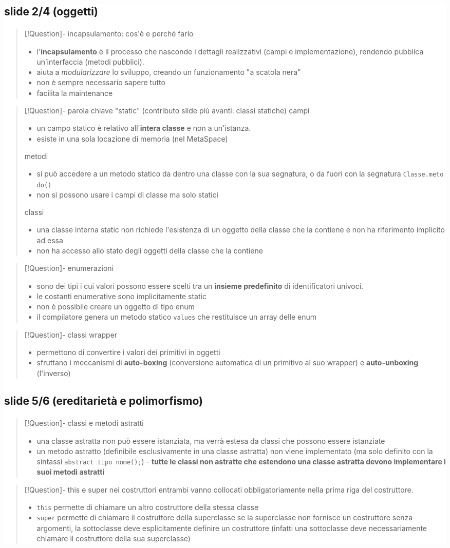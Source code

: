 ## slide 2/4 (oggetti)

>[!Question]- incapsulamento: cos'è e perché farlo
>- l'**incapsulamento** è il processo che nasconde i dettagli realizzativi (campi e implementazione), rendendo pubblica un’interfaccia (metodi pubblici).
>- aiuta a *modularizzare* lo sviluppo, creando un funzionamento "a scatola nera"
>- non è sempre necessario sapere tutto
>- facilita la maintenance

>[!Question]- parola chiave "static" (contributo slide più avanti: classi statiche)
>campi
>- un campo statico è relativo all'**intera classe** e non a un'istanza.
>- esiste in una sola locazione di memoria (nel MetaSpace)
> 
>metodi
>- si può accedere a un metodo statico da dentro una classe con la sua segnatura, o da fuori con la segnatura `Classe.metodo()`
>- non si possono usare i campi di classe ma solo statici
>
>classi
>- una classe interna static non richiede l'esistenza di un oggetto della classe che la contiene e non ha riferimento implicito ad essa
>- non ha accesso allo stato degli oggetti della classe che la contiene

>[!Question]- enumerazioni
>- sono dei tipi i cui valori possono essere scelti tra un **insieme predefinito** di identificatori univoci.
>- le costanti enumerative sono implicitamente static
>- non è possibile creare un oggetto di tipo enum
>- il compilatore genera un metodo statico `values` che restituisce un array delle enum

>[!Question]- classi wrapper
>- permettono di convertire i valori dei primitivi in oggetti
>- sfruttano i meccanismi di **auto-boxing** (conversione automatica di un primitivo al suo wrapper) e **auto-unboxing** (l'inverso)

## slide 5/6 (ereditarietà e polimorfismo)

>[!Question]- classi e metodi astratti
>- una classe astratta non può essere istanziata, ma verrà estesa da classi che possono essere istanziate
>- un metodo astratto (definibile esclusivamente in una classe astratta) non viene implementato (ma solo definito con la sintassi `abstract tipo nome();`) - **tutte le classi non astratte che estendono una classe astratta devono implementare i suoi metodi astratti**

>[!Question]- this e super nei costruttori
>entrambi vanno collocati obbligatoriamente nella prima riga del costruttore.
>- `this` permette di chiamare un altro costruttore della stessa classe
>- `super` permette di chiamare il costruttore della superclasse
>se la superclasse non fornisce un costruttore senza argomenti, la sottoclasse deve esplicitamente definire un costruttore (infatti una sottoclasse deve necessariamente chiamare il costruttore della sua superclasse)
